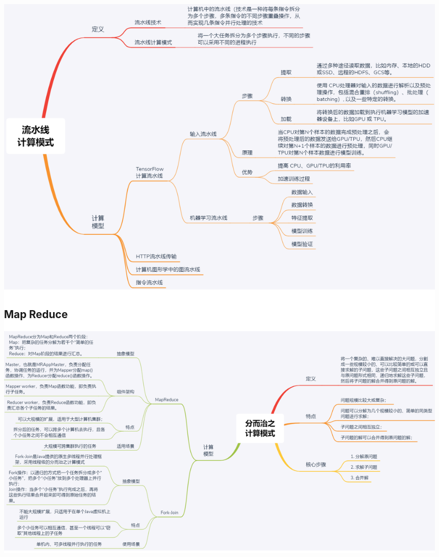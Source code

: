 ![](../Images/DistributedSystem/3-computer-assembly-line.png)

## Map Reduce
![](../Images/DistributedSystem/3-computer-mr.png)
